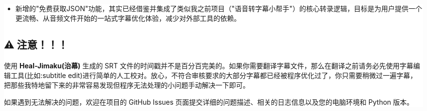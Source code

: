   - 新增的"免费获取JSON"功能，其实已经借鉴并集成了类似我之前项目（"语音转字幕小帮手"）的核心转录逻辑，目标是为用户提供一个更流畅、从音频文件开始的一站式字幕优化体验，减少对外部工具的依赖。

## ⚠️ 注意！！！

使用 **Heal-Jimaku(治幕)** 生成的 SRT 文件的时间戳并不是百分百完美的。如果你需要翻译字幕文件，那么在翻译之前请务必先使用字幕编辑工具(比如:subtitle edit)进行简单的人工校对。放心，不符合审核要求的大部分字幕都已经被程序优化过了，你只需要稍微过一遍字幕，把那些我特地留下来的非常容易发现但程序无法处理的小问题手动解决一下即可。

如果遇到无法解决的问题，欢迎在项目的 GitHub Issues 页面提交详细的问题描述、相关的日志信息以及您的电脑环境和 Python 版本。